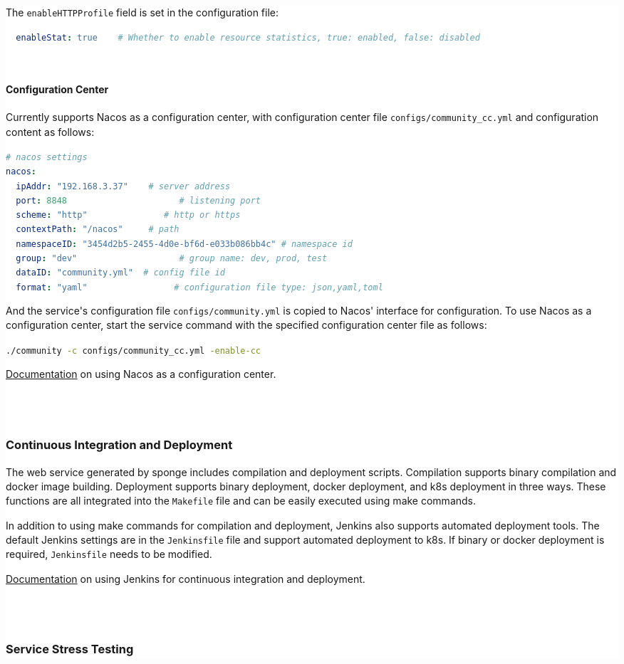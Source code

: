 The `enableHTTPProfile` field is set in the configuration file:

```yaml
  enableStat: true    # Whether to enable resource statistics, true: enabled, false: disabled
```

<br>

#### Configuration Center

Currently supports Nacos as a configuration center, with configuration center file `configs/community_cc.yml` and configuration content as follows:

```yaml
# nacos settings
nacos:
  ipAddr: "192.168.3.37"    # server address
  port: 8848                      # listening port
  scheme: "http"               # http or https
  contextPath: "/nacos"     # path
  namespaceID: "3454d2b5-2455-4d0e-bf6d-e033b086bb4c" # namespace id
  group: "dev"                    # group name: dev, prod, test
  dataID: "community.yml"  # config file id
  format: "yaml"                 # configuration file type: json,yaml,toml
```

And the service's configuration file `configs/community.yml` is copied to Nacos' interface for configuration. To use Nacos as a configuration center, start the service command with the specified configuration center file as follows:

```bash
./community -c configs/community_cc.yml -enable-cc
```

[Documentation](https://go-sponge.com/service-governance?id=configuration-centre) on using Nacos as a configuration center.

<br>
<br>

### Continuous Integration and Deployment

The web service generated by sponge includes compilation and deployment scripts. Compilation supports binary compilation and docker image building. Deployment supports binary deployment, docker deployment, and k8s deployment in three ways. These functions are all integrated into the `Makefile` file and can be easily executed using make commands.

In addition to using make commands for compilation and deployment, Jenkins also supports automated deployment tools. The default Jenkins settings are in the `Jenkinsfile` file and support automated deployment to k8s. If binary or docker deployment is required, `Jenkinsfile` needs to be modified.

[Documentation](https://go-sponge.com/cicd) on using Jenkins for continuous integration and deployment.

<br>
<br>

### Service Stress Testing

